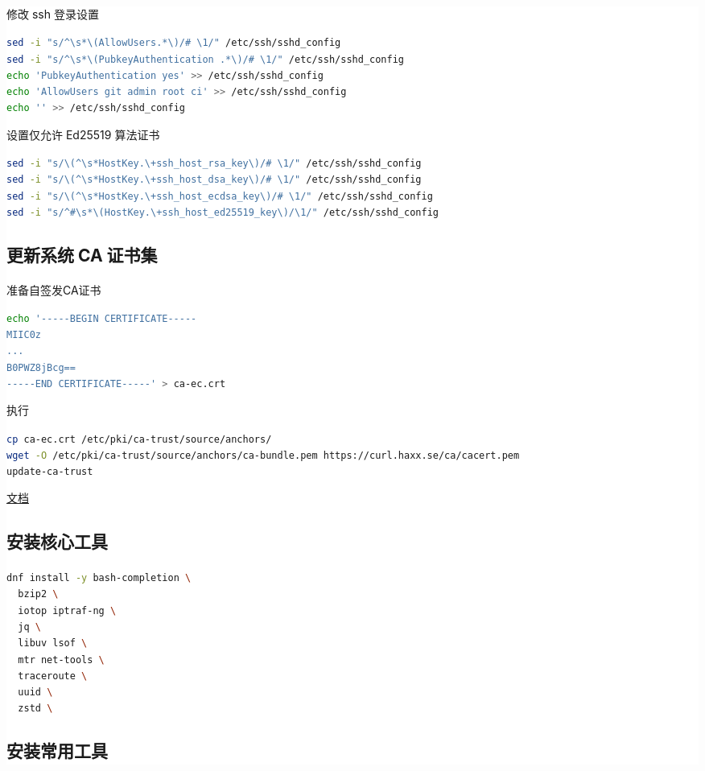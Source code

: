 修改 ssh 登录设置
```sh
sed -i "s/^\s*\(AllowUsers.*\)/# \1/" /etc/ssh/sshd_config
sed -i "s/^\s*\(PubkeyAuthentication .*\)/# \1/" /etc/ssh/sshd_config
echo 'PubkeyAuthentication yes' >> /etc/ssh/sshd_config
echo 'AllowUsers git admin root ci' >> /etc/ssh/sshd_config
echo '' >> /etc/ssh/sshd_config
```

设置仅允许 Ed25519 算法证书
```sh
sed -i "s/\(^\s*HostKey.\+ssh_host_rsa_key\)/# \1/" /etc/ssh/sshd_config
sed -i "s/\(^\s*HostKey.\+ssh_host_dsa_key\)/# \1/" /etc/ssh/sshd_config
sed -i "s/\(^\s*HostKey.\+ssh_host_ecdsa_key\)/# \1/" /etc/ssh/sshd_config
sed -i "s/^#\s*\(HostKey.\+ssh_host_ed25519_key\)/\1/" /etc/ssh/sshd_config
```


## 更新系统 CA 证书集

准备自签发CA证书
```sh
echo '-----BEGIN CERTIFICATE-----
MIIC0z
...
B0PWZ8jBcg==
-----END CERTIFICATE-----' > ca-ec.crt
```

执行
```sh
cp ca-ec.crt /etc/pki/ca-trust/source/anchors/
wget -O /etc/pki/ca-trust/source/anchors/ca-bundle.pem https://curl.haxx.se/ca/cacert.pem
update-ca-trust
```
[文档](https://curl.haxx.se/docs/caextract.html) 


## 安装核心工具

```sh
dnf install -y bash-completion \
  bzip2 \
  iotop iptraf-ng \
  jq \
  libuv lsof \
  mtr net-tools \
  traceroute \
  uuid \
  zstd \
```


## 安装常用工具
